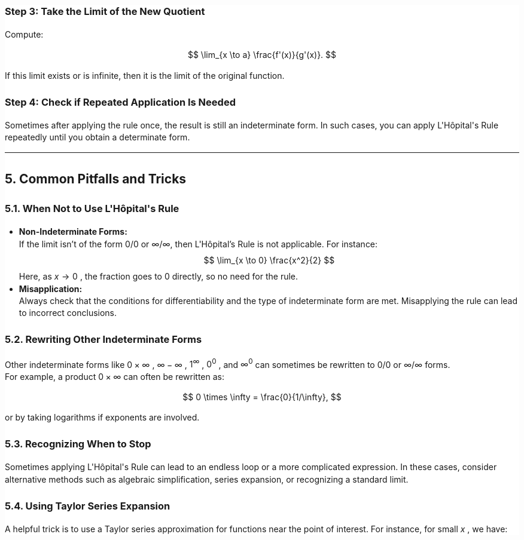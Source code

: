 ### Step 3: Take the Limit of the New Quotient

Compute:

$$
\lim_{x \to a} \frac{f'(x)}{g'(x)}.
$$

If this limit exists or is infinite, then it is the limit of the original function.

### Step 4: Check if Repeated Application Is Needed

Sometimes after applying the rule once, the result is still an indeterminate form. In such cases, you can apply L'Hôpital's Rule repeatedly until you obtain a determinate form.

---

## 5\. Common Pitfalls and Tricks

### 5.1. When Not to Use L'Hôpital's Rule

- **Non-Indeterminate Forms:**  
	If the limit isn’t of the form 0/0 or ∞/∞, then L'Hôpital’s Rule is not applicable. For instance:
	$$
	\lim_{x \to 0} \frac{x^2}{2}
	$$
	Here, as $x \to 0$ , the fraction goes to 0 directly, so no need for the rule.
- **Misapplication:**  
	Always check that the conditions for differentiability and the type of indeterminate form are met. Misapplying the rule can lead to incorrect conclusions.

### 5.2. Rewriting Other Indeterminate Forms

Other indeterminate forms like $0 \times \infty$ , $\infty - \infty$ , $1^\infty$ , $0^0$ , and $\infty^0$ can sometimes be rewritten to 0/0 or ∞/∞ forms.  
For example, a product $0 \times \infty$ can often be rewritten as:

$$
0 \times \infty = \frac{0}{1/\infty},
$$

or by taking logarithms if exponents are involved.

### 5.3. Recognizing When to Stop

Sometimes applying L'Hôpital's Rule can lead to an endless loop or a more complicated expression. In these cases, consider alternative methods such as algebraic simplification, series expansion, or recognizing a standard limit.

### 5.4. Using Taylor Series Expansion

A helpful trick is to use a Taylor series approximation for functions near the point of interest. For instance, for small $x$ , we have:
